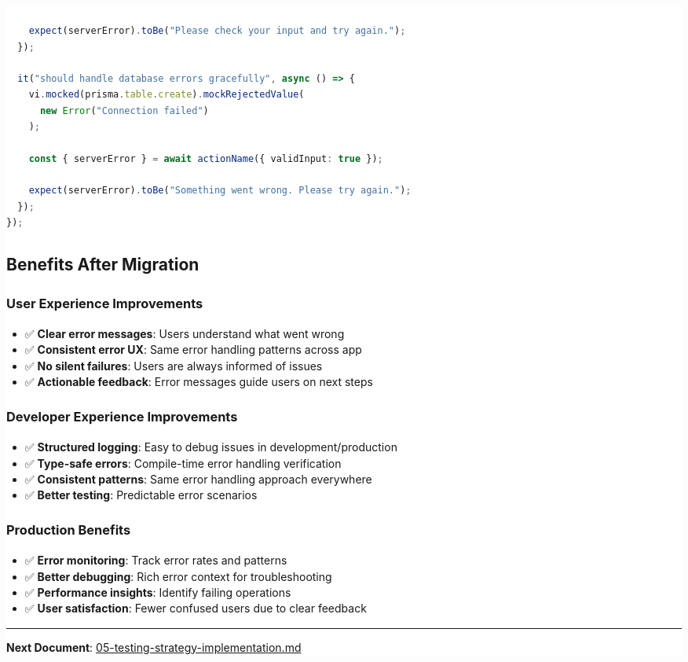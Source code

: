 ```typescript

    expect(serverError).toBe("Please check your input and try again.");
  });

  it("should handle database errors gracefully", async () => {
    vi.mocked(prisma.table.create).mockRejectedValue(
      new Error("Connection failed")
    );

    const { serverError } = await actionName({ validInput: true });

    expect(serverError).toBe("Something went wrong. Please try again.");
  });
});
```

## Benefits After Migration

### User Experience Improvements

- ✅ **Clear error messages**: Users understand what went wrong
- ✅ **Consistent error UX**: Same error handling patterns across app
- ✅ **No silent failures**: Users are always informed of issues
- ✅ **Actionable feedback**: Error messages guide users on next steps

### Developer Experience Improvements

- ✅ **Structured logging**: Easy to debug issues in development/production
- ✅ **Type-safe errors**: Compile-time error handling verification
- ✅ **Consistent patterns**: Same error handling approach everywhere
- ✅ **Better testing**: Predictable error scenarios

### Production Benefits

- ✅ **Error monitoring**: Track error rates and patterns
- ✅ **Better debugging**: Rich error context for troubleshooting
- ✅ **Performance insights**: Identify failing operations
- ✅ **User satisfaction**: Fewer confused users due to clear feedback

---

**Next Document**: [05-testing-strategy-implementation.md](./05-testing-strategy-implementation.md)
